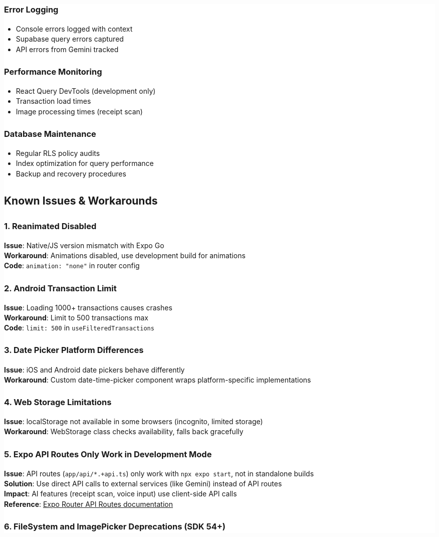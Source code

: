 ### Error Logging

- Console errors logged with context
- Supabase query errors captured
- API errors from Gemini tracked

### Performance Monitoring

- React Query DevTools (development only)
- Transaction load times
- Image processing times (receipt scan)

### Database Maintenance

- Regular RLS policy audits
- Index optimization for query performance
- Backup and recovery procedures

## Known Issues & Workarounds

### 1. Reanimated Disabled

**Issue**: Native/JS version mismatch with Expo Go  
**Workaround**: Animations disabled, use development build for animations  
**Code**: `animation: "none"` in router config

### 2. Android Transaction Limit

**Issue**: Loading 1000+ transactions causes crashes  
**Workaround**: Limit to 500 transactions max  
**Code**: `limit: 500` in `useFilteredTransactions`

### 3. Date Picker Platform Differences

**Issue**: iOS and Android date pickers behave differently  
**Workaround**: Custom date-time-picker component wraps platform-specific implementations

### 4. Web Storage Limitations

**Issue**: localStorage not available in some browsers (incognito, limited storage)  
**Workaround**: WebStorage class checks availability, falls back gracefully

### 5. Expo API Routes Only Work in Development Mode

**Issue**: API routes (`app/api/*.+api.ts`) only work with `npx expo start`, not in standalone builds  
**Solution**: Use direct API calls to external services (like Gemini) instead of API routes  
**Impact**: AI features (receipt scan, voice input) use client-side API calls  
**Reference**: [Expo Router API Routes documentation](https://docs.expo.dev/router/reference/api-routes/)

### 6. FileSystem and ImagePicker Deprecations (SDK 54+)
